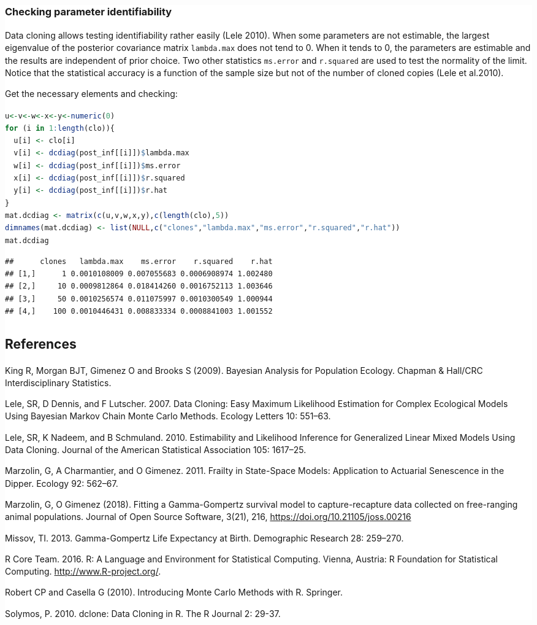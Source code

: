 ### Checking parameter identifiability

Data cloning allows testing identifiability rather easily (Lele 2010). When some parameters are not estimable, the largest eigenvalue of the posterior covariance matrix `lambda.max` does not tend to 0. When it tends to 0, the parameters are estimable and the results are independent of prior choice. Two other statistics `ms.error` and `r.squared` are used to test the normality of the limit. Notice that the statistical accuracy is a function of the sample size but not of the number of cloned copies (Lele et al.2010). 

Get the necessary elements and checking:


```r
u<-v<-w<-x<-y<-numeric(0)
for (i in 1:length(clo)){
  u[i] <- clo[i]
  v[i] <- dcdiag(post_inf[[i]])$lambda.max
  w[i] <- dcdiag(post_inf[[i]])$ms.error
  x[i] <- dcdiag(post_inf[[i]])$r.squared
  y[i] <- dcdiag(post_inf[[i]])$r.hat
}
mat.dcdiag <- matrix(c(u,v,w,x,y),c(length(clo),5)) 
dimnames(mat.dcdiag) <- list(NULL,c("clones","lambda.max","ms.error","r.squared","r.hat"))               
mat.dcdiag
```

```
##      clones   lambda.max    ms.error    r.squared    r.hat
## [1,]      1 0.0010108009 0.007055683 0.0006908974 1.002480
## [2,]     10 0.0009812864 0.018414260 0.0016752113 1.003646
## [3,]     50 0.0010256574 0.011075997 0.0010300549 1.000944
## [4,]    100 0.0010446431 0.008833334 0.0008841003 1.001552
```

## References

King R, Morgan BJT, Gimenez O and Brooks S (2009). Bayesian Analysis for Population Ecology. Chapman & Hall/CRC Interdisciplinary Statistics.

Lele, SR, D Dennis, and F Lutscher. 2007. Data Cloning: Easy Maximum Likelihood Estimation for Complex Ecological Models Using Bayesian Markov Chain Monte Carlo Methods. Ecology Letters 10: 551–63.

Lele, SR, K Nadeem, and B Schmuland. 2010. Estimability and Likelihood Inference for Generalized Linear Mixed Models Using Data Cloning. Journal of the American Statistical Association 105: 1617–25.

Marzolin, G, A Charmantier, and O Gimenez. 2011. Frailty in State-Space Models: Application to Actuarial Senescence in the Dipper. Ecology 92: 562–67.

Marzolin, G, O Gimenez (2018). Fitting a Gamma-Gompertz survival model to capture-recapture data collected on free-ranging animal populations. Journal of Open Source Software, 3(21), 216, https://doi.org/10.21105/joss.00216
 
Missov, TI. 2013. Gamma-Gompertz Life Expectancy at Birth. Demographic Research 28: 259–270.

R Core Team. 2016. R: A Language and Environment for Statistical Computing. Vienna, Austria: R Foundation for Statistical Computing. http://www.R-project.org/.

Robert CP and Casella G (2010). Introducing Monte Carlo Methods with R. Springer.

Solymos, P. 2010. dclone: Data Cloning in R. The R Journal 2: 29-37.


